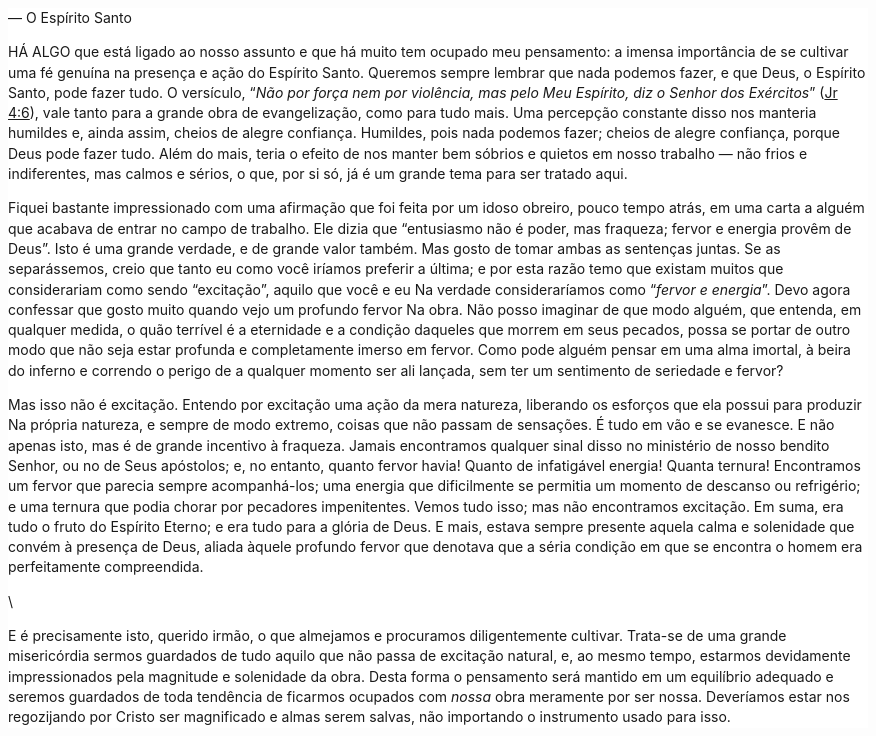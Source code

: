 — O Espírito Santo

HÁ ALGO que está ligado ao nosso assunto e que há muito tem ocupado meu
pensamento: a imensa importância de se cultivar uma fé genuína na
presença e ação do Espírito Santo. Queremos sempre lembrar que nada
podemos fazer, e que Deus, o Espírito Santo, pode fazer tudo. O
versículo, “*Não por força nem por violência, mas pelo Meu Espírito, diz
o Senhor dos Exércitos*” ([Jr
4:6](http://bibliaonline.com.br/acf/jr/4/6)), vale tanto para a grande
obra de evangelização, como para tudo mais. Uma percepção constante
disso nos manteria humildes e, ainda assim, cheios de alegre confiança.
Humildes, pois nada podemos fazer; cheios de alegre confiança, porque
Deus pode fazer tudo. Além do mais, teria o efeito de nos manter bem
sóbrios e quietos em nosso trabalho — não frios e indiferentes, mas
calmos e sérios, o que, por si só, já é um grande tema para ser tratado
aqui.

Fiquei bastante impressionado com uma afirmação que foi feita por um
idoso obreiro, pouco tempo atrás, em uma carta a alguém que acabava de
entrar no campo de trabalho. Ele dizia que “entusiasmo não é poder, mas
fraqueza; fervor e energia provêm de Deus”. Isto é uma grande verdade, e
de grande valor também. Mas gosto de tomar ambas as sentenças juntas. Se
as separássemos, creio que tanto eu como você iríamos preferir a última;
e por esta razão temo que existam muitos que considerariam como sendo
“excitação”, aquilo que você e eu Na verdade consideraríamos como
“*fervor e energia*”. Devo agora confessar que gosto muito quando vejo
um profundo fervor Na obra. Não posso imaginar de que modo alguém, que
entenda, em qualquer medida, o quão terrível é a eternidade e a condição
daqueles que morrem em seus pecados, possa se portar de outro modo que
não seja estar profunda e completamente imerso em fervor. Como pode
alguém pensar em uma alma imortal, à beira do inferno e correndo o
perigo de a qualquer momento ser ali lançada, sem ter um sentimento de
seriedade e fervor?

Mas isso não é excitação. Entendo por excitação uma ação da mera
natureza, liberando os esforços que ela possui para produzir Na própria
natureza, e sempre de modo extremo, coisas que não passam de sensações.
É tudo em vão e se evanesce. E não apenas isto, mas é de grande
incentivo à fraqueza. Jamais encontramos qualquer sinal disso no
ministério de nosso bendito Senhor, ou no de Seus apóstolos; e, no
entanto, quanto fervor havia! Quanto de infatigável energia! Quanta
ternura! Encontramos um fervor que parecia sempre acompanhá-los; uma
energia que dificilmente se permitia um momento de descanso ou
refrigério; e uma ternura que podia chorar por pecadores impenitentes.
Vemos tudo isso; mas não encontramos excitação. Em suma, era tudo o
fruto do Espírito Eterno; e era tudo para a glória de Deus. E mais,
estava sempre presente aquela calma e solenidade que convém à presença
de Deus, aliada àquele profundo fervor que denotava que a séria condição
em que se encontra o homem era perfeitamente compreendida.

\

E é precisamente isto, querido irmão, o que almejamos e procuramos
diligentemente cultivar. Trata-se de uma grande misericórdia sermos
guardados de tudo aquilo que não passa de excitação natural, e, ao mesmo
tempo, estarmos devidamente impressionados pela magnitude e solenidade
da obra. Desta forma o pensamento será mantido em um equilíbrio adequado
e seremos guardados de toda tendência de ficarmos ocupados com *nossa*
obra meramente por ser nossa. Deveríamos estar nos regozijando por
Cristo ser magnificado e almas serem salvas, não importando o
instrumento usado para isso.
